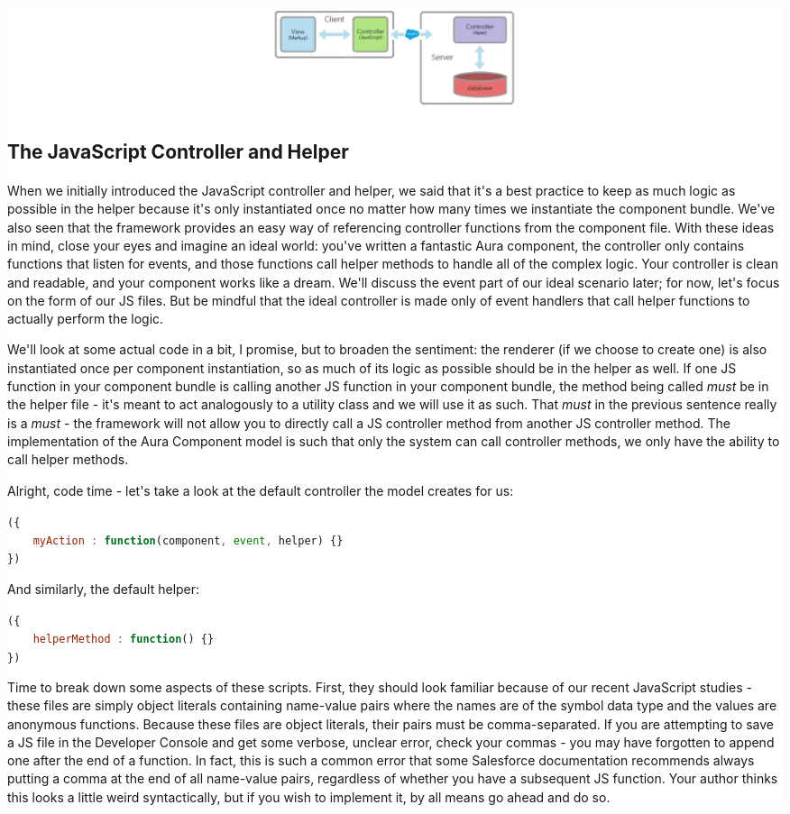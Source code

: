 <p align="center"><img width=35% src="img/mvcc.png"/></p>

## The JavaScript Controller and Helper

When we initially introduced the JavaScript controller and helper, we said that it's a best practice to keep as much logic as possible in the helper because it's only instantiated once no matter how many times we instantiate the component bundle. We've also seen that the framework provides an easy way of referencing controller functions from the component file. With these ideas in mind, close your eyes and imagine an ideal world: you've written a fantastic Aura component, the controller only contains functions that listen for events, and those functions call helper methods to handle all of the complex logic. Your controller is clean and readable, and your component works like a dream. We'll discuss the event part of our ideal scenario later; for now, let's focus on the form of our JS files. But be mindful that the ideal controller is made only of event handlers that call helper functions to actually perform the logic.

We'll look at some actual code in a bit, I promise, but to broaden the sentiment: the renderer (if we choose to create one) is also instantiated once per component instantiation, so as much of its logic as possible should be in the helper as well. If one JS function in your component bundle is calling another JS function in your component bundle, the method being called _must_ be in the helper file - it's meant to act analogously to a utility class and we will use it as such. That _must_ in the previous sentence really is a _must_ - the framework will not allow you to directly call a JS controller method from another JS controller method. The implementation of the Aura Component model is such that only the system can call controller methods, we only have the ability to call helper methods.

Alright, code time - let's take a look at the default controller the model creates for us:

```javascript
({
    myAction : function(component, event, helper) {}
})
```

And similarly, the default helper:

```javascript
({
    helperMethod : function() {}
})
```

Time to break down some aspects of these scripts. First, they should look familiar because of our recent JavaScript studies - these files are simply object literals containing name-value pairs where the names are of the symbol data type and the values are anonymous functions. Because these files are object literals, their pairs must be comma-separated. If you are attempting to save a JS file in the Developer Console and get some verbose, unclear error, check your commas - you may have forgotten to append one after the end of a function. In fact, this is such a common error that some Salesforce documentation recommends always putting a comma at the end of all name-value pairs, regardless of whether you have a subsequent JS function. Your author thinks this looks a little weird syntactically, but if you wish to implement it, by all means go ahead and do so.
